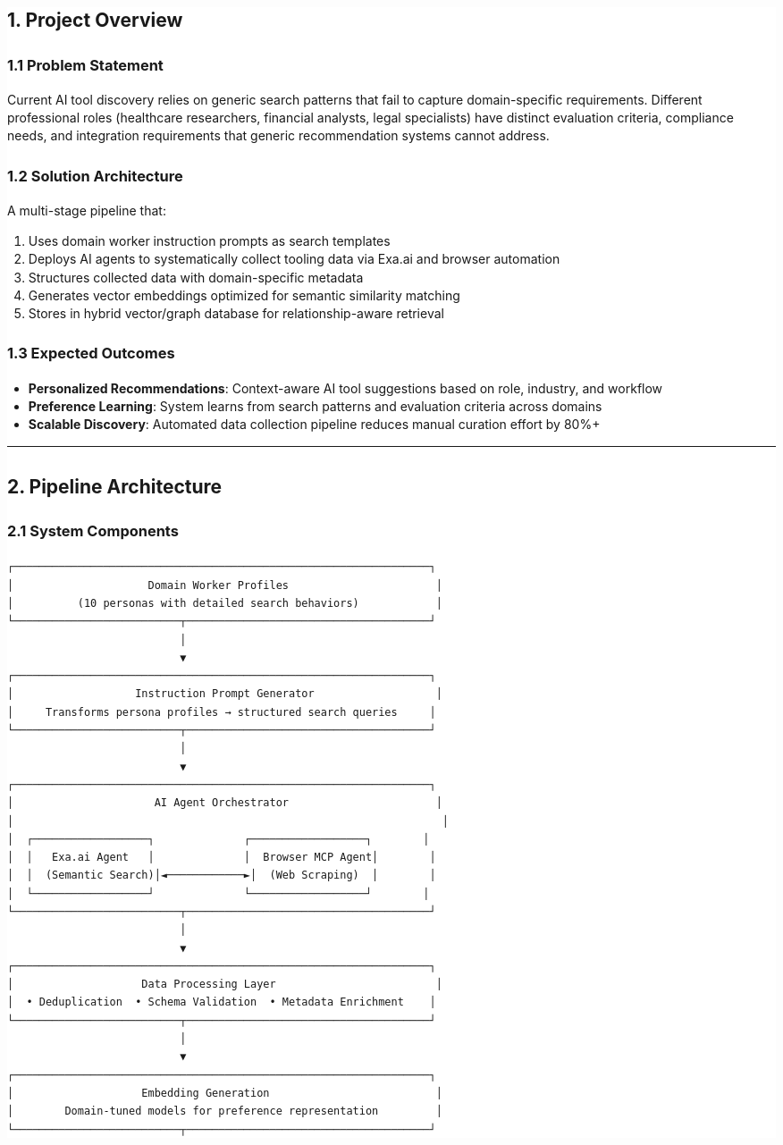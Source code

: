 ## 1. Project Overview

### 1.1 Problem Statement
Current AI tool discovery relies on generic search patterns that fail to capture domain-specific requirements. Different professional roles (healthcare researchers, financial analysts, legal specialists) have distinct evaluation criteria, compliance needs, and integration requirements that generic recommendation systems cannot address.

### 1.2 Solution Architecture
A multi-stage pipeline that:
1. Uses domain worker instruction prompts as search templates
2. Deploys AI agents to systematically collect tooling data via Exa.ai and browser automation
3. Structures collected data with domain-specific metadata
4. Generates vector embeddings optimized for semantic similarity matching
5. Stores in hybrid vector/graph database for relationship-aware retrieval

### 1.3 Expected Outcomes
- **Personalized Recommendations**: Context-aware AI tool suggestions based on role, industry, and workflow
- **Preference Learning**: System learns from search patterns and evaluation criteria across domains
- **Scalable Discovery**: Automated data collection pipeline reduces manual curation effort by 80%+

---

## 2. Pipeline Architecture

### 2.1 System Components

```
┌─────────────────────────────────────────────────────────────────┐
│                     Domain Worker Profiles                       │
│          (10 personas with detailed search behaviors)            │
└──────────────────────────┬──────────────────────────────────────┘
                           │
                           ▼
┌─────────────────────────────────────────────────────────────────┐
│                   Instruction Prompt Generator                   │
│     Transforms persona profiles → structured search queries     │
└──────────────────────────┬──────────────────────────────────────┘
                           │
                           ▼
┌─────────────────────────────────────────────────────────────────┐
│                      AI Agent Orchestrator                       │
│                                                                   │
│  ┌──────────────────┐              ┌──────────────────┐        │
│  │   Exa.ai Agent   │              │  Browser MCP Agent│        │
│  │  (Semantic Search)│◄────────────►│  (Web Scraping)  │        │
│  └──────────────────┘              └──────────────────┘        │
└──────────────────────────┬──────────────────────────────────────┘
                           │
                           ▼
┌─────────────────────────────────────────────────────────────────┐
│                    Data Processing Layer                         │
│  • Deduplication  • Schema Validation  • Metadata Enrichment    │
└──────────────────────────┬──────────────────────────────────────┘
                           │
                           ▼
┌─────────────────────────────────────────────────────────────────┐
│                    Embedding Generation                          │
│        Domain-tuned models for preference representation         │
└──────────────────────────┬──────────────────────────────────────┘
```